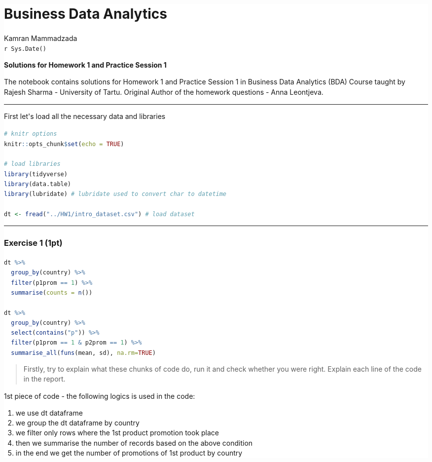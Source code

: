 # Business Data Analytics
Kamran Mammadzada  
`r Sys.Date()`  

__Solutions for Homework 1 and Practice Session 1__

The notebook contains solutions for Homework 1 and Practice Session 1 in Business Data Analytics (BDA) Course taught by Rajesh Sharma - University of Tartu. 
Original Author of the homework questions - Anna Leontjeva.


***

First let's load all the necessary data and libraries

```r
# knitr options
knitr::opts_chunk$set(echo = TRUE)

# load libraries
library(tidyverse)
library(data.table)
library(lubridate) # lubridate used to convert char to datetime

dt <- fread("../HW1/intro_dataset.csv") # load dataset
```

***

### Exercise 1 (1pt)


```r
dt %>%
  group_by(country) %>%
  filter(p1prom == 1) %>%
  summarise(counts = n())

dt %>%
  group_by(country) %>%
  select(contains("p")) %>%
  filter(p1prom == 1 & p2prom == 1) %>%
  summarise_all(funs(mean, sd), na.rm=TRUE)
```


> Firstly, try to explain what these chunks of code do, run it and check whether you were right. Explain each line of the code in the report.

1st piece of code - the following logics is used in the code:

1. we use dt dataframe
2. we group the dt dataframe by country
3. we filter only rows where the 1st product promotion took place
4. then we summarise the number of records based on the above condition
5. in the end we get the number of promotions of 1st product by country
